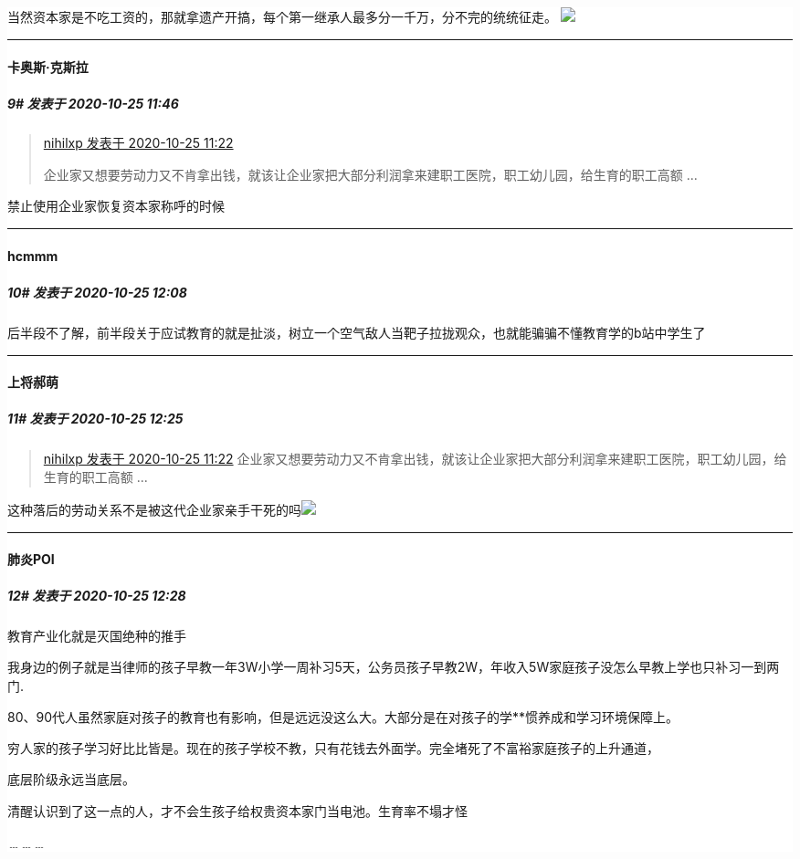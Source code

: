 当然资本家是不吃工资的，那就拿遗产开搞，每个第一继承人最多分一千万，分不完的统统征走。
<img src="https://static.saraba1st.com/image/smiley/face2017/067.png" referrerpolicy="no-referrer">


-----

####  卡奥斯·克斯拉  
##### 9#       发表于 2020-10-25 11:46


<blockquote><a href="httphttps://bbs.saraba1st.com/2b/forum.php?mod=redirect&amp;goto=findpost&amp;pid=49162000&amp;ptid=1966948" target="_blank">nihilxp 发表于 2020-10-25 11:22</a>

企业家又想要劳动力又不肯拿出钱，就该让企业家把大部分利润拿来建职工医院，职工幼儿园，给生育的职工高额 ...</blockquote>
禁止使用企业家恢复资本家称呼的时候


-----

####  hcmmm  
##### 10#       发表于 2020-10-25 12:08


后半段不了解，前半段关于应试教育的就是扯淡，树立一个空气敌人当靶子拉拢观众，也就能骗骗不懂教育学的b站中学生了


-----

####  上将郝萌  
##### 11#       发表于 2020-10-25 12:25


<blockquote><a href="httphttps://bbs.saraba1st.com/2b/forum.php?mod=redirect&amp;goto=findpost&amp;pid=49162000&amp;ptid=1966948" target="_blank">nihilxp 发表于 2020-10-25 11:22</a>
企业家又想要劳动力又不肯拿出钱，就该让企业家把大部分利润拿来建职工医院，职工幼儿园，给生育的职工高额 ...</blockquote>
这种落后的劳动关系不是被这代企业家亲手干死的吗<img src="https://static.saraba1st.com/image/smiley/face2017/037.png" referrerpolicy="no-referrer">


-----

####  肺炎POI  
##### 12#       发表于 2020-10-25 12:28


教育产业化就是灭国绝种的推手

我身边的例子就是当律师的孩子早教一年3W小学一周补习5天，公务员孩子早教2W，年收入5W家庭孩子没怎么早教上学也只补习一到两门.


80、90代人虽然家庭对孩子的教育也有影响，但是远远没这么大。大部分是在对孩子的学**惯养成和学习环境保障上。

穷人家的孩子学习好比比皆是。现在的孩子学校不教，只有花钱去外面学。完全堵死了不富裕家庭孩子的上升通道，

底层阶级永远当底层。


清醒认识到了这一点的人，才不会生孩子给权贵资本家门当电池。生育率不塌才怪


﹍﹍﹍
